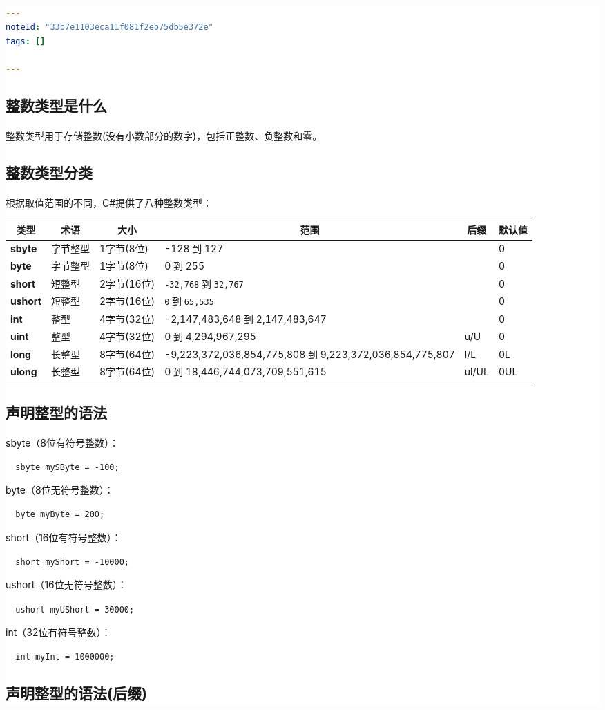```yaml
---
noteId: "33b7e1103eca11f081f2eb75db5e372e"
tags: []

---
```


## 整数类型是什么

整数类型用于存储整数(没有小数部分的数字)，包括正整数、负整数和零。

## 整数类型分类
根据取值范围的不同，C#提供了八种整数类型：


| 类型|术语| 大小| 范围| 后缀 | 默认值 |
|--|--|--|----|---------------|--------|
| **sbyte**   | 字节整型  | 1字节(8位)    | -128 到 127                                 |      | 0      |
| **byte**    |字节整型|1字节(8位)    |  0 到 255                                    |       | 0      |
| **short**   | 短整型  | 2字节(16位)   | `-32,768` 到 `32,767 `                          |      | 0      |
| **ushort**  | 短整型  | 2字节(16位)   | `0` 到 `65,535 `                                |      | 0      |
| **int**     | 整型 | 4字节(32位)   |-2,147,483,648 到 2,147,483,647             |       | 0      |
| **uint**    |整型 | 4字节(32位)   |0 到 4,294,967,295                          | u/U  | 0  |
| **long**    | 长整型| 8字节(64位)   | -9,223,372,036,854,775,808 到 9,223,372,036,854,775,807 | l/L  | 0L     |
| **ulong**   | 长整型|8字节(64位)  |  0 到 18,446,744,073,709,551,615             | ul/UL| 0UL    | 

## 声明整型的语法

sbyte（8位有符号整数）：

      sbyte mySByte = -100;
   
byte（8位无符号整数）：

      byte myByte = 200;
   
short（16位有符号整数）：

      short myShort = -10000;
   
ushort（16位无符号整数）：

      ushort myUShort = 30000;
   
int（32位有符号整数）：

      int myInt = 1000000;

## 声明整型的语法(后缀)
